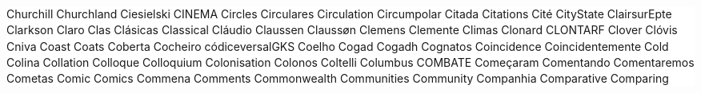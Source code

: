 Churchill
Churchland
Ciesielski
CINEMA
Circles
Circulares
Circulation
Circumpolar
Citada
Citations
Cité
CityState
ClairsurEpte
Clarkson
Claro
Clas
Clásicas
Classical
Cláudio
Claussen
Claussøn
Clemens
Clemente
Climas
Clonard
CLONTARF
Clover
Clóvis
Cniva
Coast
Coats
Coberta
Cocheiro
códiceversalGKS
Coelho
Cogad
Cogadh
Cognatos
Coincidence
Coincidentemente
Cold
Colina
Collation
Colloque
Colloquium
Colonisation
Colonos
Coltelli
Columbus
COMBATE
Começaram
Comentando
Comentaremos
Cometas
Comic
Comics
Commena
Comments
Commonwealth
Communities
Community
Companhia
Comparative
Comparing